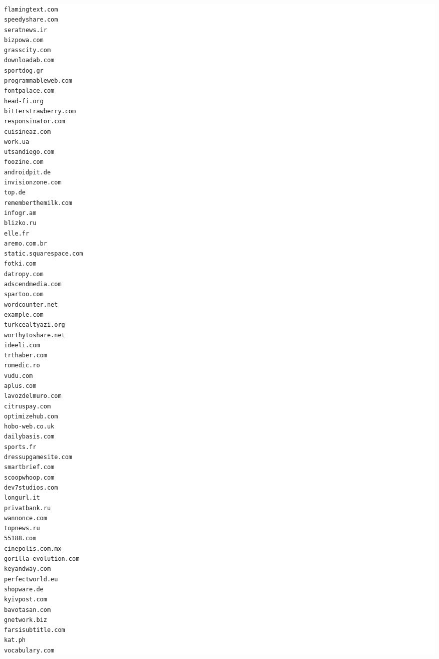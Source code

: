     flamingtext.com
    speedyshare.com
    seratnews.ir
    bizpowa.com
    grasscity.com
    downloadab.com
    sportdog.gr
    programmableweb.com
    fontpalace.com
    head-fi.org
    bitterstrawberry.com
    responsinator.com
    cuisineaz.com
    work.ua
    utsandiego.com
    foozine.com
    androidpit.de
    invisionzone.com
    top.de
    rememberthemilk.com
    infogr.am
    blizko.ru
    elle.fr
    aremo.com.br
    static.squarespace.com
    fotki.com
    datropy.com
    adscendmedia.com
    spartoo.com
    wordcounter.net
    example.com
    turkcealtyazi.org
    worthytoshare.net
    ideeli.com
    trthaber.com
    romedic.ro
    vudu.com
    aplus.com
    lavozdelmuro.com
    citruspay.com
    optimizehub.com
    hobo-web.co.uk
    dailybasis.com
    sports.fr
    dressupgamesite.com
    smartbrief.com
    scoopwhoop.com
    dev7studios.com
    longurl.it
    privatbank.ru
    wannonce.com
    topnews.ru
    55188.com
    cinepolis.com.mx
    gorilla-evolution.com
    keyandway.com
    perfectworld.eu
    shopware.de
    kyivpost.com
    bavotasan.com
    gnetwork.biz
    farsisubtitle.com
    kat.ph
    vocabulary.com